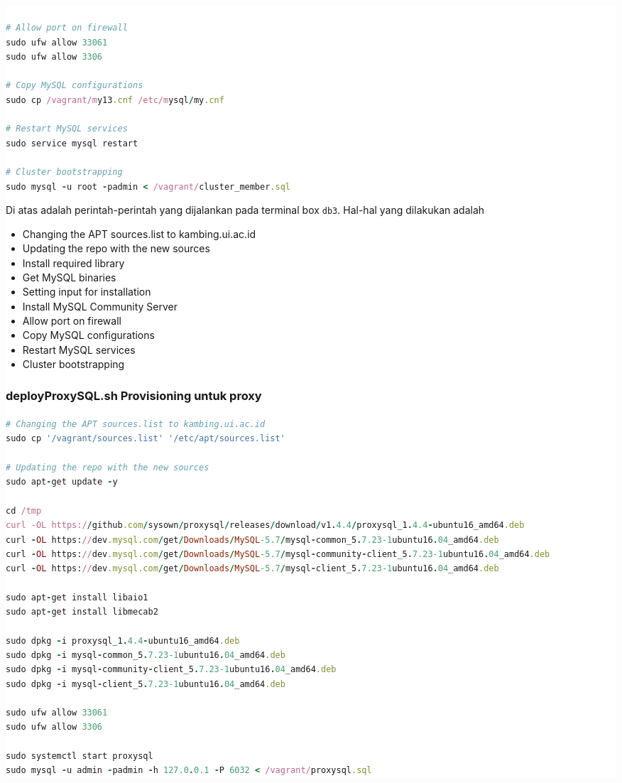 ```ruby

# Allow port on firewall
sudo ufw allow 33061
sudo ufw allow 3306

# Copy MySQL configurations
sudo cp /vagrant/my13.cnf /etc/mysql/my.cnf

# Restart MySQL services
sudo service mysql restart

# Cluster bootstrapping
sudo mysql -u root -padmin < /vagrant/cluster_member.sql
```

Di atas adalah perintah-perintah yang dijalankan pada terminal box `db3`.  Hal-hal yang dilakukan adalah

- Changing the APT sources.list to kambing.ui.ac.id
- Updating the repo with the new sources
- Install required library
-  Get MySQL binaries
- Setting input for installation
- Install MySQL Community Server
-  Allow port on firewall
-  Copy MySQL configurations
- Restart MySQL services
- Cluster bootstrapping

### deployProxySQL.sh Provisioning untuk proxy

```ruby
# Changing the APT sources.list to kambing.ui.ac.id
sudo cp '/vagrant/sources.list' '/etc/apt/sources.list'

# Updating the repo with the new sources
sudo apt-get update -y

cd /tmp
curl -OL https://github.com/sysown/proxysql/releases/download/v1.4.4/proxysql_1.4.4-ubuntu16_amd64.deb
curl -OL https://dev.mysql.com/get/Downloads/MySQL-5.7/mysql-common_5.7.23-1ubuntu16.04_amd64.deb
curl -OL https://dev.mysql.com/get/Downloads/MySQL-5.7/mysql-community-client_5.7.23-1ubuntu16.04_amd64.deb
curl -OL https://dev.mysql.com/get/Downloads/MySQL-5.7/mysql-client_5.7.23-1ubuntu16.04_amd64.deb

sudo apt-get install libaio1
sudo apt-get install libmecab2

sudo dpkg -i proxysql_1.4.4-ubuntu16_amd64.deb
sudo dpkg -i mysql-common_5.7.23-1ubuntu16.04_amd64.deb
sudo dpkg -i mysql-community-client_5.7.23-1ubuntu16.04_amd64.deb
sudo dpkg -i mysql-client_5.7.23-1ubuntu16.04_amd64.deb

sudo ufw allow 33061
sudo ufw allow 3306

sudo systemctl start proxysql
sudo mysql -u admin -padmin -h 127.0.0.1 -P 6032 < /vagrant/proxysql.sql
```

